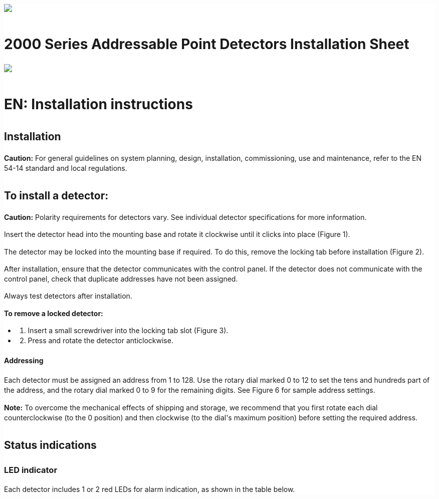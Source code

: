 ![](_page_0_Picture_0.jpeg)

# 2000 Series Addressable Point Detectors Installation Sheet

![](_page_0_Picture_2.jpeg)

# **EN: Installation instructions**

## **Installation**

**Caution:** For general guidelines on system planning, design, installation, commissioning, use and maintenance, refer to the EN 54-14 standard and local regulations.

## **To install a detector:**

**Caution:** Polarity requirements for detectors vary. See individual detector specifications for more information.

Insert the detector head into the mounting base and rotate it clockwise until it clicks into place (Figure 1).

The detector may be locked into the mounting base if required. To do this, remove the locking tab before installation (Figure 2).

After installation, ensure that the detector communicates with the control panel. If the detector does not communicate with the control panel, check that duplicate addresses have not been assigned.

Always test detectors after installation.

**To remove a locked detector:** 

- 1. Insert a small screwdriver into the locking tab slot (Figure 3).
- 2. Press and rotate the detector anticlockwise.

#### **Addressing**

Each detector must be assigned an address from 1 to 128. Use the rotary dial marked 0 to 12 to set the tens and hundreds part of the address, and the rotary dial marked 0 to 9 for the remaining digits. See Figure 6 for sample address settings.

**Note:** To overcome the mechanical effects of shipping and storage, we recommend that you first rotate each dial counterclockwise (to the 0 position) and then clockwise (to the dial's maximum position) before setting the required address.

## **Status indications**

### **LED indicator**

Each detector includes 1 or 2 red LEDs for alarm indication, as shown in the table below.
